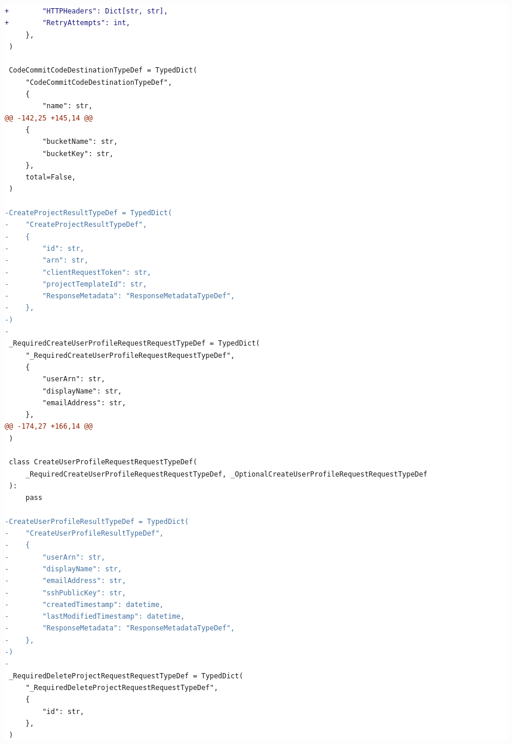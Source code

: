 ```diff
+        "HTTPHeaders": Dict[str, str],
+        "RetryAttempts": int,
     },
 )
 
 CodeCommitCodeDestinationTypeDef = TypedDict(
     "CodeCommitCodeDestinationTypeDef",
     {
         "name": str,
@@ -142,25 +145,14 @@
     {
         "bucketName": str,
         "bucketKey": str,
     },
     total=False,
 )
 
-CreateProjectResultTypeDef = TypedDict(
-    "CreateProjectResultTypeDef",
-    {
-        "id": str,
-        "arn": str,
-        "clientRequestToken": str,
-        "projectTemplateId": str,
-        "ResponseMetadata": "ResponseMetadataTypeDef",
-    },
-)
-
 _RequiredCreateUserProfileRequestRequestTypeDef = TypedDict(
     "_RequiredCreateUserProfileRequestRequestTypeDef",
     {
         "userArn": str,
         "displayName": str,
         "emailAddress": str,
     },
@@ -174,27 +166,14 @@
 )
 
 class CreateUserProfileRequestRequestTypeDef(
     _RequiredCreateUserProfileRequestRequestTypeDef, _OptionalCreateUserProfileRequestRequestTypeDef
 ):
     pass
 
-CreateUserProfileResultTypeDef = TypedDict(
-    "CreateUserProfileResultTypeDef",
-    {
-        "userArn": str,
-        "displayName": str,
-        "emailAddress": str,
-        "sshPublicKey": str,
-        "createdTimestamp": datetime,
-        "lastModifiedTimestamp": datetime,
-        "ResponseMetadata": "ResponseMetadataTypeDef",
-    },
-)
-
 _RequiredDeleteProjectRequestRequestTypeDef = TypedDict(
     "_RequiredDeleteProjectRequestRequestTypeDef",
     {
         "id": str,
     },
 )
```